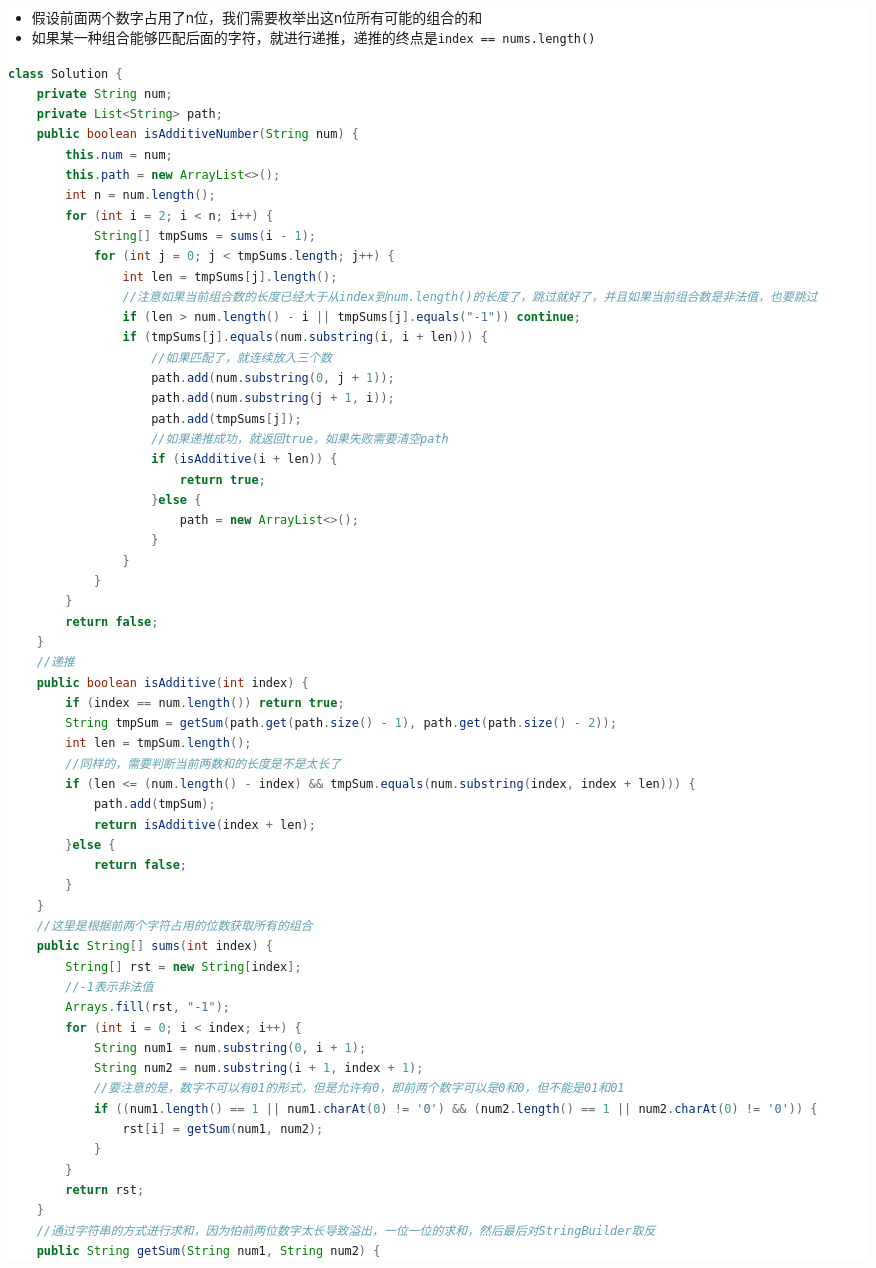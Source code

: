 * 假设前面两个数字占用了n位，我们需要枚举出这n位所有可能的组合的和
* 如果某一种组合能够匹配后面的字符，就进行递推，递推的终点是`index == nums.length()`

```java
class Solution {
    private String num;
    private List<String> path;
    public boolean isAdditiveNumber(String num) {
        this.num = num;
        this.path = new ArrayList<>();
        int n = num.length();
        for (int i = 2; i < n; i++) {
            String[] tmpSums = sums(i - 1);
            for (int j = 0; j < tmpSums.length; j++) {
                int len = tmpSums[j].length();
                //注意如果当前组合数的长度已经大于从index到num.length()的长度了，跳过就好了，并且如果当前组合数是非法值，也要跳过
                if (len > num.length() - i || tmpSums[j].equals("-1")) continue;
                if (tmpSums[j].equals(num.substring(i, i + len))) {
                    //如果匹配了，就连续放入三个数
                    path.add(num.substring(0, j + 1));
                    path.add(num.substring(j + 1, i));
                    path.add(tmpSums[j]);
                    //如果递推成功，就返回true，如果失败需要清空path
                    if (isAdditive(i + len)) {
                        return true;
                    }else {
                        path = new ArrayList<>();
                    }
                }
            }
        }
        return false;
    }
	//递推
    public boolean isAdditive(int index) {
        if (index == num.length()) return true;
        String tmpSum = getSum(path.get(path.size() - 1), path.get(path.size() - 2));
        int len = tmpSum.length();
        //同样的，需要判断当前两数和的长度是不是太长了
        if (len <= (num.length() - index) && tmpSum.equals(num.substring(index, index + len))) {
            path.add(tmpSum);
            return isAdditive(index + len);
        }else {
            return false;
        }
    }
	//这里是根据前两个字符占用的位数获取所有的组合
    public String[] sums(int index) {
        String[] rst = new String[index];
        //-1表示非法值
        Arrays.fill(rst, "-1");
        for (int i = 0; i < index; i++) {
            String num1 = num.substring(0, i + 1);
            String num2 = num.substring(i + 1, index + 1);
            //要注意的是，数字不可以有01的形式，但是允许有0，即前两个数字可以是0和0，但不能是01和01
            if ((num1.length() == 1 || num1.charAt(0) != '0') && (num2.length() == 1 || num2.charAt(0) != '0')) {
                rst[i] = getSum(num1, num2);
            }
        }
        return rst;
    }
	//通过字符串的方式进行求和，因为怕前两位数字太长导致溢出，一位一位的求和，然后最后对StringBuilder取反
    public String getSum(String num1, String num2) {
```